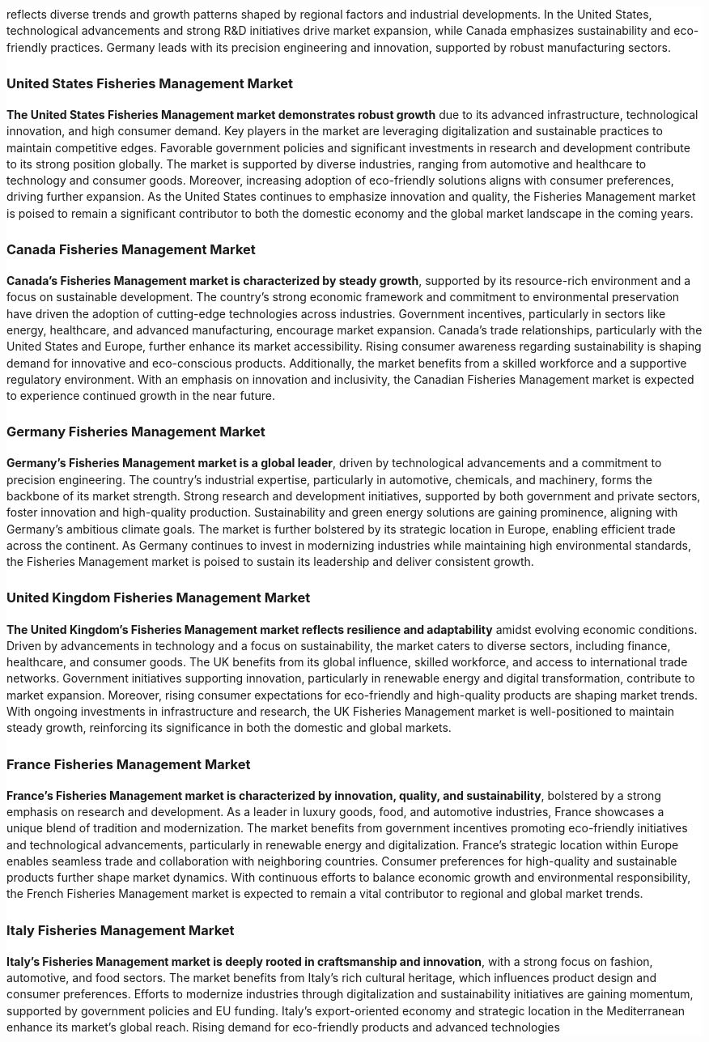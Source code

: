 reflects diverse trends and growth patterns shaped by regional factors and industrial developments. In the United States, technological advancements and strong R&amp;D initiatives drive market expansion, while Canada emphasizes sustainability and eco-friendly practices. Germany leads with its precision engineering and innovation, supported by robust manufacturing sectors.</span></em></p></blockquote><h3><strong>United States Fisheries Management Market</strong></h3><p><strong>The United States Fisheries Management market demonstrates robust growth</strong> due to its advanced infrastructure, technological innovation, and high consumer demand. Key players in the market are leveraging digitalization and sustainable practices to maintain competitive edges. Favorable government policies and significant investments in research and development contribute to its strong position globally. The market is supported by diverse industries, ranging from automotive and healthcare to technology and consumer goods. Moreover, increasing adoption of eco-friendly solutions aligns with consumer preferences, driving further expansion. As the United States continues to emphasize innovation and quality, the Fisheries Management market is poised to remain a significant contributor to both the domestic economy and the global market landscape in the coming years.</p><h3><strong>Canada Fisheries Management Market</strong></h3><p><strong>Canada&rsquo;s Fisheries Management market is characterized by steady growth</strong>, supported by its resource-rich environment and a focus on sustainable development. The country&rsquo;s strong economic framework and commitment to environmental preservation have driven the adoption of cutting-edge technologies across industries. Government incentives, particularly in sectors like energy, healthcare, and advanced manufacturing, encourage market expansion. Canada&rsquo;s trade relationships, particularly with the United States and Europe, further enhance its market accessibility. Rising consumer awareness regarding sustainability is shaping demand for innovative and eco-conscious products. Additionally, the market benefits from a skilled workforce and a supportive regulatory environment. With an emphasis on innovation and inclusivity, the Canadian Fisheries Management market is expected to experience continued growth in the near future.</p><h3><strong>Germany Fisheries Management Market</strong></h3><p><strong>Germany&rsquo;s Fisheries Management market is a global leader</strong>, driven by technological advancements and a commitment to precision engineering. The country&rsquo;s industrial expertise, particularly in automotive, chemicals, and machinery, forms the backbone of its market strength. Strong research and development initiatives, supported by both government and private sectors, foster innovation and high-quality production. Sustainability and green energy solutions are gaining prominence, aligning with Germany&rsquo;s ambitious climate goals. The market is further bolstered by its strategic location in Europe, enabling efficient trade across the continent. As Germany continues to invest in modernizing industries while maintaining high environmental standards, the Fisheries Management market is poised to sustain its leadership and deliver consistent growth.</p><h3><strong>United Kingdom Fisheries Management Market</strong></h3><p><strong>The United Kingdom&rsquo;s Fisheries Management market reflects resilience and adaptability</strong> amidst evolving economic conditions. Driven by advancements in technology and a focus on sustainability, the market caters to diverse sectors, including finance, healthcare, and consumer goods. The UK benefits from its global influence, skilled workforce, and access to international trade networks. Government initiatives supporting innovation, particularly in renewable energy and digital transformation, contribute to market expansion. Moreover, rising consumer expectations for eco-friendly and high-quality products are shaping market trends. With ongoing investments in infrastructure and research, the UK Fisheries Management market is well-positioned to maintain steady growth, reinforcing its significance in both the domestic and global markets.</p><h3><strong>France Fisheries Management Market</strong></h3><p><strong>France&rsquo;s Fisheries Management market is characterized by innovation, quality, and sustainability</strong>, bolstered by a strong emphasis on research and development. As a leader in luxury goods, food, and automotive industries, France showcases a unique blend of tradition and modernization. The market benefits from government incentives promoting eco-friendly initiatives and technological advancements, particularly in renewable energy and digitalization. France&rsquo;s strategic location within Europe enables seamless trade and collaboration with neighboring countries. Consumer preferences for high-quality and sustainable products further shape market dynamics. With continuous efforts to balance economic growth and environmental responsibility, the French Fisheries Management market is expected to remain a vital contributor to regional and global market trends.</p><h3><strong>Italy Fisheries Management Market</strong></h3><p><strong>Italy&rsquo;s Fisheries Management market is deeply rooted in craftsmanship and innovation</strong>, with a strong focus on fashion, automotive, and food sectors. The market benefits from Italy&rsquo;s rich cultural heritage, which influences product design and consumer preferences. Efforts to modernize industries through digitalization and sustainability initiatives are gaining momentum, supported by government policies and EU funding. Italy&rsquo;s export-oriented economy and strategic location in the Mediterranean enhance its market&rsquo;s global reach. Rising demand for eco-friendly products and advanced technologies